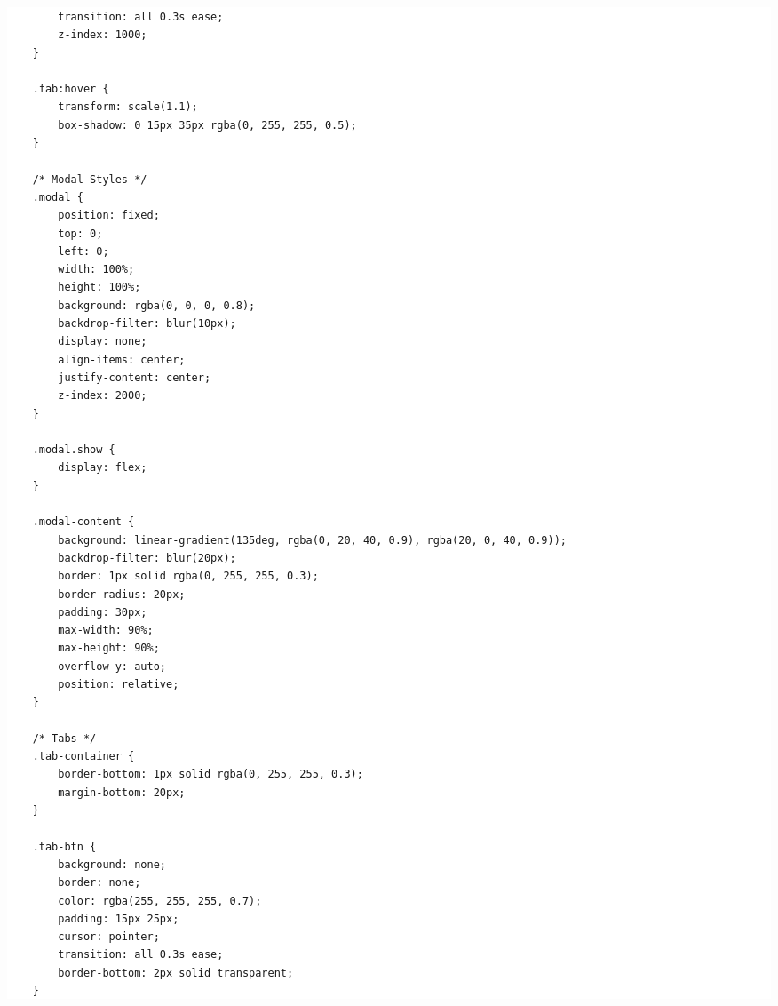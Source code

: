             transition: all 0.3s ease;
            z-index: 1000;
        }

        .fab:hover {
            transform: scale(1.1);
            box-shadow: 0 15px 35px rgba(0, 255, 255, 0.5);
        }

        /* Modal Styles */
        .modal {
            position: fixed;
            top: 0;
            left: 0;
            width: 100%;
            height: 100%;
            background: rgba(0, 0, 0, 0.8);
            backdrop-filter: blur(10px);
            display: none;
            align-items: center;
            justify-content: center;
            z-index: 2000;
        }

        .modal.show {
            display: flex;
        }

        .modal-content {
            background: linear-gradient(135deg, rgba(0, 20, 40, 0.9), rgba(20, 0, 40, 0.9));
            backdrop-filter: blur(20px);
            border: 1px solid rgba(0, 255, 255, 0.3);
            border-radius: 20px;
            padding: 30px;
            max-width: 90%;
            max-height: 90%;
            overflow-y: auto;
            position: relative;
        }

        /* Tabs */
        .tab-container {
            border-bottom: 1px solid rgba(0, 255, 255, 0.3);
            margin-bottom: 20px;
        }

        .tab-btn {
            background: none;
            border: none;
            color: rgba(255, 255, 255, 0.7);
            padding: 15px 25px;
            cursor: pointer;
            transition: all 0.3s ease;
            border-bottom: 2px solid transparent;
        }
